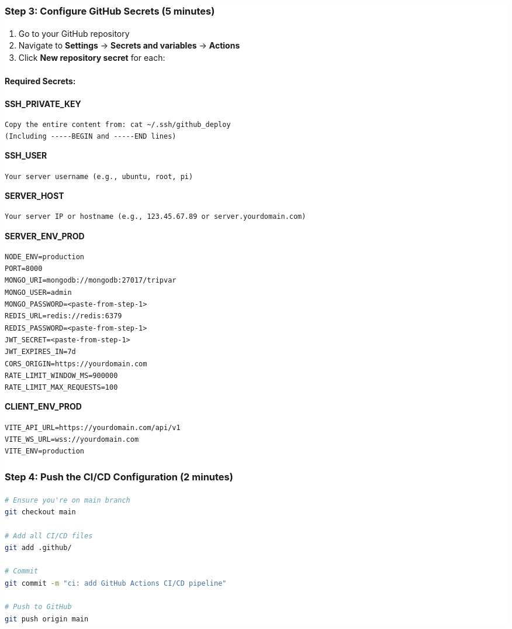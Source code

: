 ### Step 3: Configure GitHub Secrets (5 minutes)

1. Go to your GitHub repository
2. Navigate to **Settings** → **Secrets and variables** → **Actions**
3. Click **New repository secret** for each:

#### Required Secrets:

**SSH_PRIVATE_KEY**

```
Copy the entire content from: cat ~/.ssh/github_deploy
(Including -----BEGIN and -----END lines)
```

**SSH_USER**

```
Your server username (e.g., ubuntu, root, pi)
```

**SERVER_HOST**

```
Your server IP or hostname (e.g., 123.45.67.89 or server.yourdomain.com)
```

**SERVER_ENV_PROD**

```
NODE_ENV=production
PORT=8000
MONGO_URI=mongodb://mongodb:27017/tripvar
MONGO_USER=admin
MONGO_PASSWORD=<paste-from-step-1>
REDIS_URL=redis://redis:6379
REDIS_PASSWORD=<paste-from-step-1>
JWT_SECRET=<paste-from-step-1>
JWT_EXPIRES_IN=7d
CORS_ORIGIN=https://yourdomain.com
RATE_LIMIT_WINDOW_MS=900000
RATE_LIMIT_MAX_REQUESTS=100
```

**CLIENT_ENV_PROD**

```
VITE_API_URL=https://yourdomain.com/api/v1
VITE_WS_URL=wss://yourdomain.com
VITE_ENV=production
```

### Step 4: Push the CI/CD Configuration (2 minutes)

```bash
# Ensure you're on main branch
git checkout main

# Add all CI/CD files
git add .github/

# Commit
git commit -m "ci: add GitHub Actions CI/CD pipeline"

# Push to GitHub
git push origin main
```
